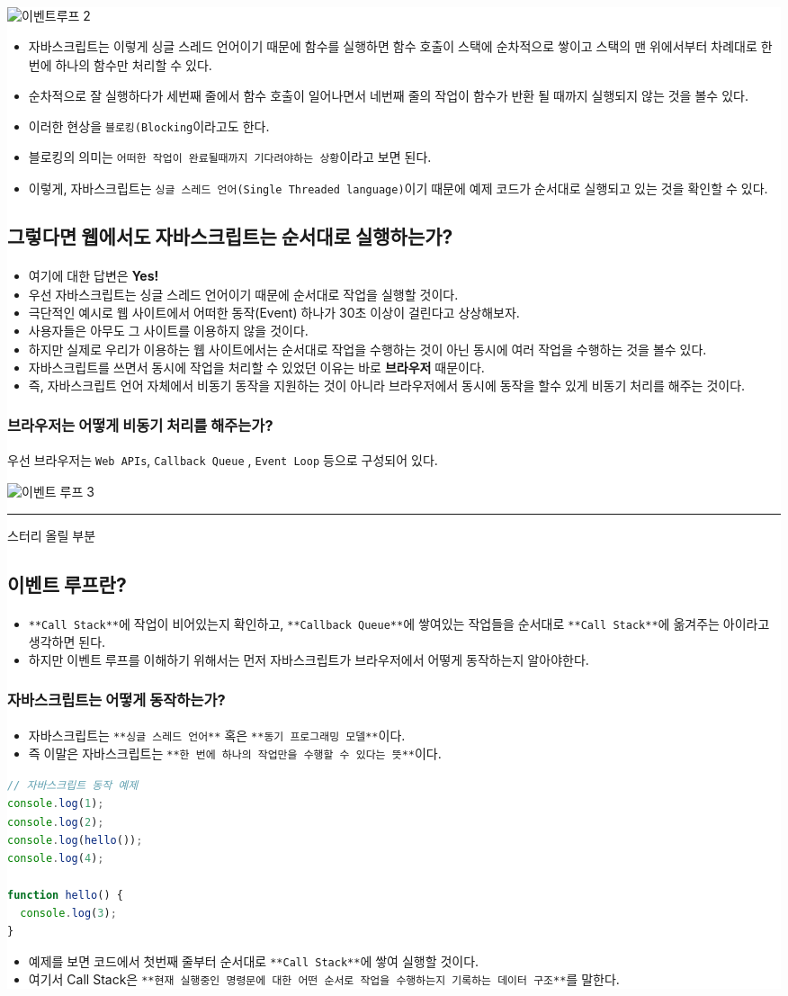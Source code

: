![이벤트루프 2](https://user-images.githubusercontent.com/47416686/126345932-b3f1e602-84e1-4e18-8dc7-361adf234fa9.gif)

- 자바스크립트는 이렇게 싱글 스레드 언어이기 때문에 함수를 실행하면 함수 호출이 스택에 순차적으로 쌓이고 스택의 맨 위에서부터 차례대로 한 번에 하나의 함수만 처리할 수 있다.

- 순차적으로 잘 실행하다가 세번째 줄에서 함수 호출이 일어나면서 네번째 줄의 작업이 함수가 반환 될 때까지 실행되지 않는 것을 볼수 있다.
- 이러한 현상을 `블로킹(Blocking`이라고도 한다.
- 블로킹의 의미는 `어떠한 작업이 완료될때까지 기다려야하는 상황`이라고 보면 된다.
- 이렇게, 자바스크립트는 `싱글 스레드 언어(Single Threaded language)`이기 때문에 예제 코드가 순서대로 실행되고 있는 것을 확인할 수 있다.

## 그렇다면 웹에서도 자바스크립트는 순서대로 실행하는가?

- 여기에 대한 답변은 **Yes!**
- 우선 자바스크립트는 싱글 스레드 언어이기 때문에 순서대로 작업을 실행할 것이다.
- 극단적인 예시로 웹 사이트에서 어떠한 동작(Event) 하나가 30초 이상이 걸린다고 상상해보자.
- 사용자들은 아무도 그 사이트를 이용하지 않을 것이다.
- 하지만 실제로 우리가 이용하는 웹 사이트에서는 순서대로 작업을 수행하는 것이 아닌 동시에 여러 작업을 수행하는 것을 볼수 있다.
- 자바스크립트를 쓰면서 동시에 작업을 처리할 수 있었던 이유는 바로 **브라우저** 때문이다.
- 즉, 자바스크립트 언어 자체에서 비동기 동작을 지원하는 것이 아니라 브라우저에서 동시에 동작을 할수 있게 비동기 처리를 해주는 것이다.

### 브라우저는 어떻게 비동기 처리를 해주는가?

우선 브라우저는 `Web APIs`, `Callback Queue` , `Event Loop` 등으로 구성되어 있다.

![이벤트 루프 3](https://user-images.githubusercontent.com/47416686/126345907-6ca80eff-9f88-45ee-b290-bc6e35e8f04e.png)

---

스터리 올릴 부분

## 이벤트 루프란?

- `**Call Stack**`에 작업이 비어있는지 확인하고, `**Callback Queue**`에 쌓여있는 작업들을 순서대로 `**Call Stack**`에 옮겨주는 아이라고 생각하면 된다.
- 하지만 이벤트 루프를 이해하기 위해서는 먼저 자바스크립트가 브라우저에서 어떻게 동작하는지 알아야한다.

### 자바스크립트는 어떻게 동작하는가?

- 자바스크립트는 `**싱글 스레드 언어**` 혹은 `**동기 프로그래밍 모델**`이다.
- 즉 이말은 자바스크립트는 `**한 번에 하나의 작업만을 수행할 수 있다는 뜻**`이다.

```jsx
// 자바스크립트 동작 예제
console.log(1);
console.log(2);
console.log(hello());
console.log(4);

function hello() {
  console.log(3);
}
```

- 예제를 보면 코드에서 첫번째 줄부터 순서대로 `**Call Stack**`에 쌓여 실행할 것이다.
- 여기서 Call Stack은 `**현재 실행중인 명령문에 대한 어떤 순서로 작업을 수행하는지 기록하는 데이터 구조**`를 말한다.
